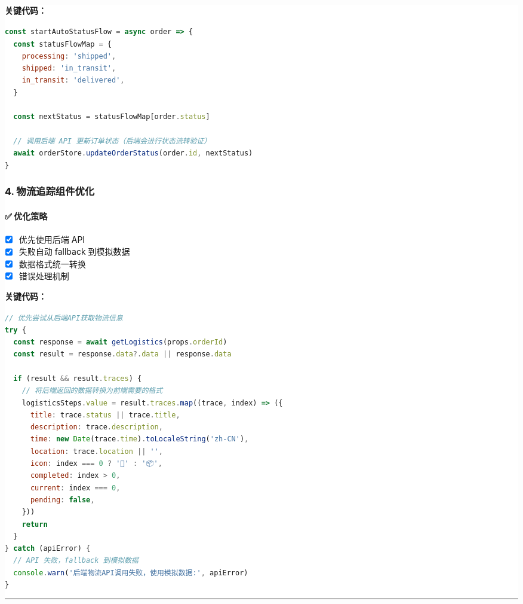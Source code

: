 **关键代码：**
```javascript
const startAutoStatusFlow = async order => {
  const statusFlowMap = {
    processing: 'shipped',
    shipped: 'in_transit',
    in_transit: 'delivered',
  }
  
  const nextStatus = statusFlowMap[order.status]
  
  // 调用后端 API 更新订单状态（后端会进行状态流转验证）
  await orderStore.updateOrderStatus(order.id, nextStatus)
}
```

### 4. 物流追踪组件优化

#### ✅ 优化策略
- [x] 优先使用后端 API
- [x] 失败自动 fallback 到模拟数据
- [x] 数据格式统一转换
- [x] 错误处理机制

**关键代码：**
```javascript
// 优先尝试从后端API获取物流信息
try {
  const response = await getLogistics(props.orderId)
  const result = response.data?.data || response.data
  
  if (result && result.traces) {
    // 将后端返回的数据转换为前端需要的格式
    logisticsSteps.value = result.traces.map((trace, index) => ({
      title: trace.status || trace.title,
      description: trace.description,
      time: new Date(trace.time).toLocaleString('zh-CN'),
      location: trace.location || '',
      icon: index === 0 ? '📍' : '📦',
      completed: index > 0,
      current: index === 0,
      pending: false,
    }))
    return
  }
} catch (apiError) {
  // API 失败，fallback 到模拟数据
  console.warn('后端物流API调用失败，使用模拟数据:', apiError)
}
```

---
